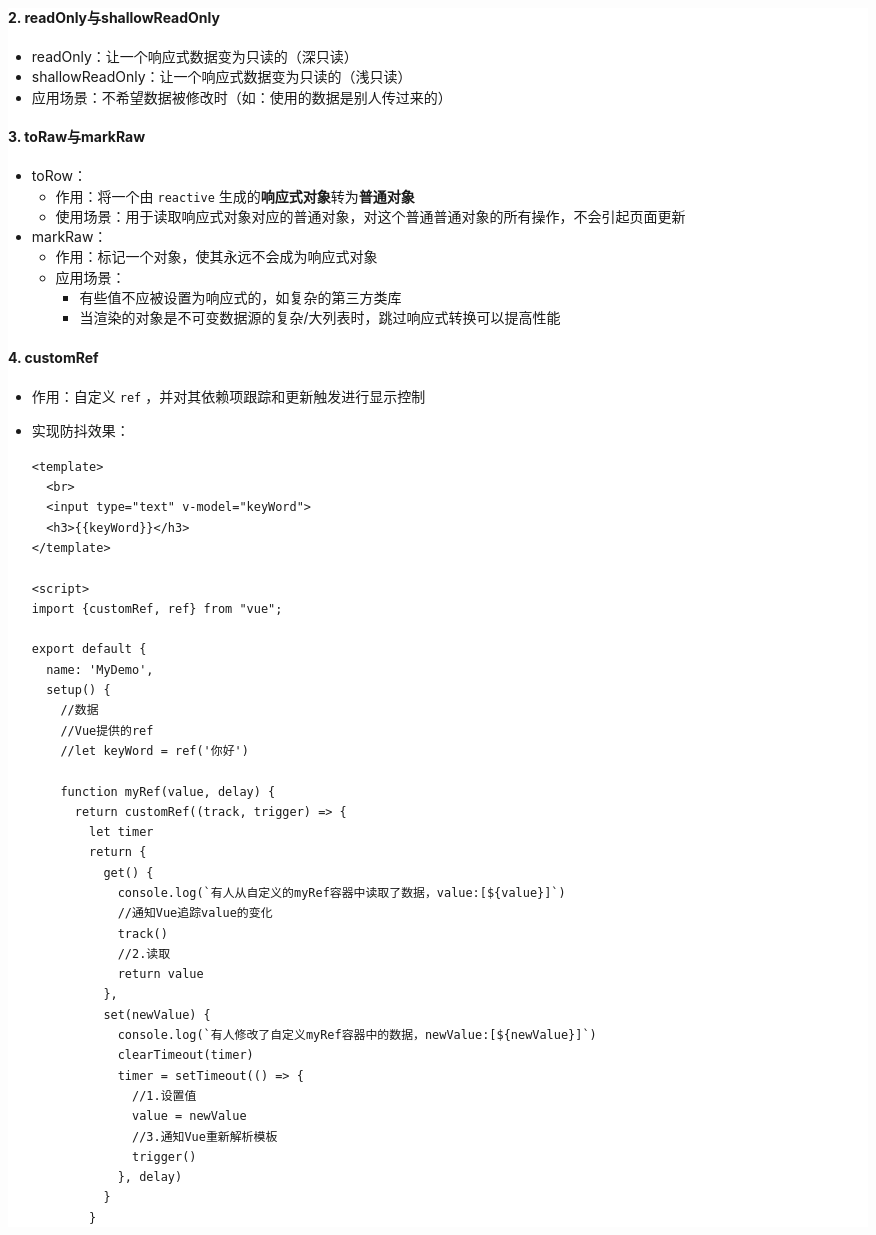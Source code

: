 

#### 2. readOnly与shallowReadOnly

+ readOnly：让一个响应式数据变为只读的（深只读）
+ shallowReadOnly：让一个响应式数据变为只读的（浅只读）
+ 应用场景：不希望数据被修改时（如：使用的数据是别人传过来的）



#### 3. toRaw与markRaw

+ toRow：
  + 作用：将一个由 `reactive` 生成的**响应式对象**转为**普通对象**
  + 使用场景：用于读取响应式对象对应的普通对象，对这个普通普通对象的所有操作，不会引起页面更新
+ markRaw：
  + 作用：标记一个对象，使其永远不会成为响应式对象
  + 应用场景：
    + 有些值不应被设置为响应式的，如复杂的第三方类库
    + 当渲染的对象是不可变数据源的复杂/大列表时，跳过响应式转换可以提高性能



####  4. customRef

+ 作用：自定义 `ref` ，并对其依赖项跟踪和更新触发进行显示控制

+ 实现防抖效果：

  ```vue
  <template>
    <br>
    <input type="text" v-model="keyWord">
    <h3>{{keyWord}}</h3>
  </template>
  
  <script>
  import {customRef, ref} from "vue";
  
  export default {
    name: 'MyDemo',
    setup() {
      //数据
      //Vue提供的ref
      //let keyWord = ref('你好')
  
      function myRef(value, delay) {
        return customRef((track, trigger) => {
          let timer
          return {
            get() {
              console.log(`有人从自定义的myRef容器中读取了数据，value:[${value}]`)
              //通知Vue追踪value的变化
              track()
              //2.读取
              return value
            },
            set(newValue) {
              console.log(`有人修改了自定义myRef容器中的数据，newValue:[${newValue}]`)
              clearTimeout(timer)
              timer = setTimeout(() => {
                //1.设置值
                value = newValue
                //3.通知Vue重新解析模板
                trigger()
              }, delay)
            }
          }
  ```